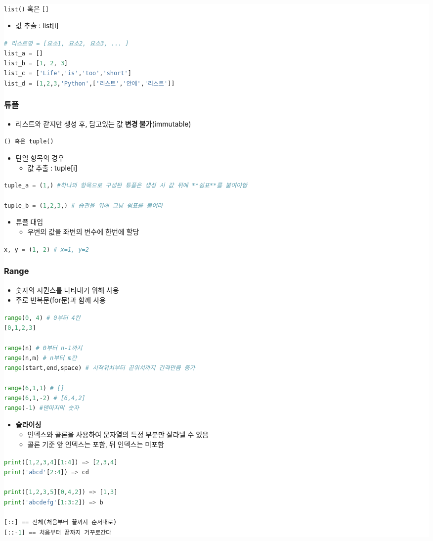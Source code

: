`list()` 혹은 `[]`

- 값 추출 : list[i]

```python
# 리스트명 = [요소1, 요소2, 요소3, ... ]
list_a = []
list_b = [1, 2, 3]
list_c = ['Life','is','too','short'] 
list_d = [1,2,3,'Python',['리스트','안에','리스트']]
```

### 튜플
- 리스트와 같지만 생성 후, 담고있는 값 **변경 불가**(immutable)

`() 혹은 tuple()`

- 단일 항목의 경우
    - 값 추출 : tuple[i]
    
```python
tuple_a = (1,) #하나의 항목으로 구성된 튜플은 생성 시 값 뒤에 **쉼표**를 붙여야함
    
tuple_b = (1,2,3,) # 습관을 위해 그냥 쉼표를 붙여라
```

- 튜플 대입
    - 우변의 값을 좌변의 변수에 한번에 할당

```python
x, y = (1, 2) # x=1, y=2
```

### Range
- 숫자의 시퀀스를 나타내기 위해 사용
- 주로 반복문(for문)과 함께 사용

```python
range(0, 4) # 0부터 4칸
[0,1,2,3]

range(n) # 0부터 n-1까지
range(n,m) # n부터 m칸
range(start,end,space) # 시작위치부터 끝위치까지 간격만큼 증가 
	
range(6,1,1) # []
range(6,1,-2) # [6,4,2] 
range(-1) #맨마지막 숫자
```

- **슬라이싱**
  - 인덱스와 콜론을 사용하여 문자열의 특정 부분만 잘라낼 수 있음
  - 콜론 기준 앞 인덱스는 포함, 뒤 인덱스는 미포함

```python
print([1,2,3,4][1:4]) => [2,3,4]
print('abcd'[2:4]) => cd

print([1,2,3,5][0,4,2]) => [1,3]
print('abcdefg'[1:3:2]) => b

[::] == 전체(처음부터 끝까지 순서대로)
[::-1] == 처음부터 끝까지 거꾸로간다
```
